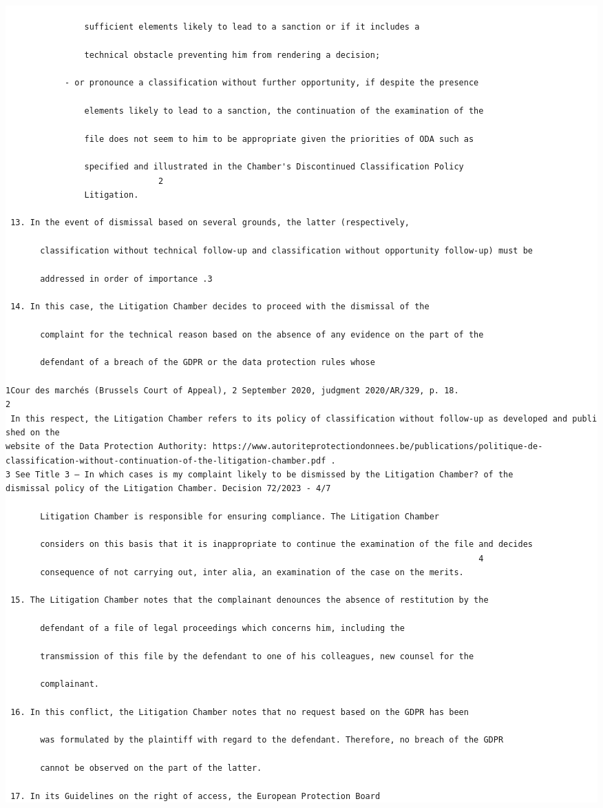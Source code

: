 ```

                sufficient elements likely to lead to a sanction or if it includes a

                technical obstacle preventing him from rendering a decision;

            - or pronounce a classification without further opportunity, if despite the presence

                elements likely to lead to a sanction, the continuation of the examination of the

                file does not seem to him to be appropriate given the priorities of ODA such as

                specified and illustrated in the Chamber's Discontinued Classification Policy
                               2
                Litigation.

 13. In the event of dismissal based on several grounds, the latter (respectively,

       classification without technical follow-up and classification without opportunity follow-up) must be

       addressed in order of importance .3

 14. In this case, the Litigation Chamber decides to proceed with the dismissal of the

       complaint for the technical reason based on the absence of any evidence on the part of the

       defendant of a breach of the GDPR or the data protection rules whose

1Cour des marchés (Brussels Court of Appeal), 2 September 2020, judgment 2020/AR/329, p. 18.
2
 In this respect, the Litigation Chamber refers to its policy of classification without follow-up as developed and published on the
website of the Data Protection Authority: https://www.autoriteprotectiondonnees.be/publications/politique-de-
classification-without-continuation-of-the-litigation-chamber.pdf .
3 See Title 3 – In which cases is my complaint likely to be dismissed by the Litigation Chamber? of the
dismissal policy of the Litigation Chamber. Decision 72/2023 - 4/7

       Litigation Chamber is responsible for ensuring compliance. The Litigation Chamber

       considers on this basis that it is inappropriate to continue the examination of the file and decides
                                                                                                4
       consequence of not carrying out, inter alia, an examination of the case on the merits.

 15. The Litigation Chamber notes that the complainant denounces the absence of restitution by the

       defendant of a file of legal proceedings which concerns him, including the

       transmission of this file by the defendant to one of his colleagues, new counsel for the

       complainant.

 16. In this conflict, the Litigation Chamber notes that no request based on the GDPR has been

       was formulated by the plaintiff with regard to the defendant. Therefore, no breach of the GDPR

       cannot be observed on the part of the latter.

 17. In its Guidelines on the right of access, the European Protection Board

```